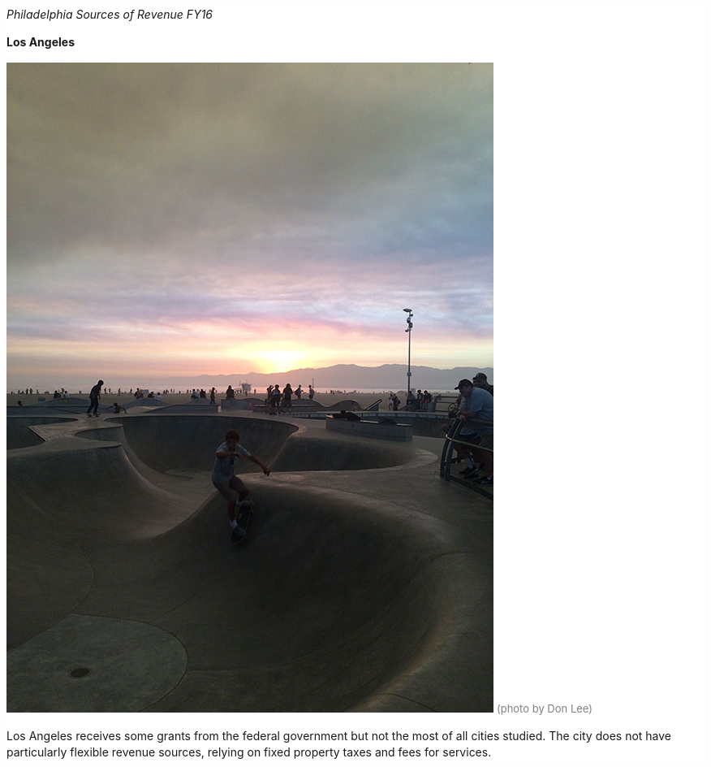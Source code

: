 <i>Philadelphia Sources of Revenue FY16</i>
<iframe width="500" height="500" frameborder="0" src="https://juliafredenburg.github.io/doughnut3/" allowfullscreen webkitallowfullscreen mozallowfullscreen oallowfullscreen msallowfullscreen></iframe>

<b>Los Angeles</b>

![](/content/images/2017/03/Don-LA10small.jpg)
<font size="2" color="grey">(photo by Don Lee)</font>

Los Angeles receives some grants from the federal government but not the most of all cities studied. The city does not have particularly flexible revenue sources, relying on fixed property taxes and fees for services. 
